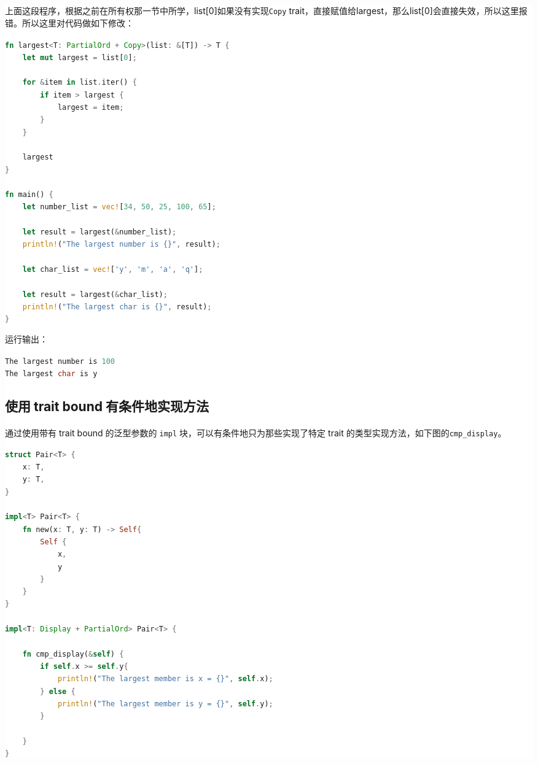 上面这段程序，根据之前在所有权那一节中所学，list[0]如果没有实现`Copy` trait，直接赋值给largest，那么list[0]会直接失效，所以这里报错。所以这里对代码做如下修改：

```rust
fn largest<T: PartialOrd + Copy>(list: &[T]) -> T {
    let mut largest = list[0];

    for &item in list.iter() {
        if item > largest {
            largest = item;
        }
    }

    largest
}

fn main() {
    let number_list = vec![34, 50, 25, 100, 65];

    let result = largest(&number_list);
    println!("The largest number is {}", result);

    let char_list = vec!['y', 'm', 'a', 'q'];

    let result = largest(&char_list);
    println!("The largest char is {}", result);
}
```

运行输出：

```rust
The largest number is 100
The largest char is y
```

## 使用 trait bound 有条件地实现方法

通过使用带有 trait bound 的泛型参数的 `impl` 块，可以有条件地只为那些实现了特定 trait 的类型实现方法，如下图的`cmp_display`。

```rust
struct Pair<T> {
    x: T,
    y: T,
}

impl<T> Pair<T> {
    fn new(x: T, y: T) -> Self{
        Self {
            x,
            y
        }
    }
}

impl<T: Display + PartialOrd> Pair<T> {

    fn cmp_display(&self) {
        if self.x >= self.y{
            println!("The largest member is x = {}", self.x);
        } else {
            println!("The largest member is y = {}", self.y);
        }

    }
}

```
